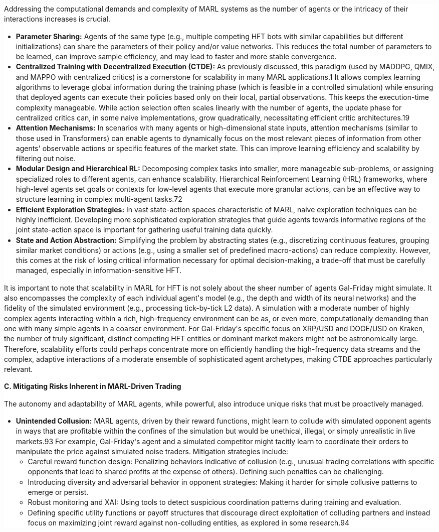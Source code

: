 Addressing the computational demands and complexity of MARL systems as the number of agents or the intricacy of their interactions increases is crucial.

* **Parameter Sharing:** Agents of the same type (e.g., multiple competing HFT bots with similar capabilities but different initializations) can share the parameters of their policy and/or value networks. This reduces the total number of parameters to be learned, can improve sample efficiency, and may lead to faster and more stable convergence.
* **Centralized Training with Decentralized Execution (CTDE):** As previously discussed, this paradigm (used by MADDPG, QMIX, and MAPPO with centralized critics) is a cornerstone for scalability in many MARL applications.1 It allows complex learning algorithms to leverage global information during the training phase (which is feasible in a controlled simulation) while ensuring that deployed agents can execute their policies based only on their local, partial observations. This keeps the execution-time complexity manageable. While action selection often scales linearly with the number of agents, the update phase for centralized critics can, in some naive implementations, grow quadratically, necessitating efficient critic architectures.19
* **Attention Mechanisms:** In scenarios with many agents or high-dimensional state inputs, attention mechanisms (similar to those used in Transformers) can enable agents to dynamically focus on the most relevant pieces of information from other agents' observable actions or specific features of the market state. This can improve learning efficiency and scalability by filtering out noise.
* **Modular Design and Hierarchical RL:** Decomposing complex tasks into smaller, more manageable sub-problems, or assigning specialized roles to different agents, can enhance scalability. Hierarchical Reinforcement Learning (HRL) frameworks, where high-level agents set goals or contexts for low-level agents that execute more granular actions, can be an effective way to structure learning in complex multi-agent tasks.72
* **Efficient Exploration Strategies:** In vast state-action spaces characteristic of MARL, naive exploration techniques can be highly inefficient. Developing more sophisticated exploration strategies that guide agents towards informative regions of the joint state-action space is important for gathering useful training data quickly.
* **State and Action Abstraction:** Simplifying the problem by abstracting states (e.g., discretizing continuous features, grouping similar market conditions) or actions (e.g., using a smaller set of predefined macro-actions) can reduce complexity. However, this comes at the risk of losing critical information necessary for optimal decision-making, a trade-off that must be carefully managed, especially in information-sensitive HFT.

It is important to note that scalability in MARL for HFT is not solely about the sheer number of agents Gal-Friday might simulate. It also encompasses the complexity of each individual agent's model (e.g., the depth and width of its neural networks) and the fidelity of the simulated environment (e.g., processing tick-by-tick L2 data). A simulation with a moderate number of highly complex agents interacting within a rich, high-frequency environment can be as, or even more, computationally demanding than one with many simple agents in a coarser environment. For Gal-Friday's specific focus on XRP/USD and DOGE/USD on Kraken, the number of truly significant, distinct competing HFT entities or dominant market makers might not be astronomically large. Therefore, scalability efforts could perhaps concentrate more on efficiently handling the high-frequency data streams and the complex, adaptive interactions of a moderate ensemble of sophisticated agent archetypes, making CTDE approaches particularly relevant.

**C. Mitigating Risks Inherent in MARL-Driven Trading**

The autonomy and adaptability of MARL agents, while powerful, also introduce unique risks that must be proactively managed.

* **Unintended Collusion:** MARL agents, driven by their reward functions, might learn to collude with simulated opponent agents in ways that are profitable within the confines of the simulation but would be unethical, illegal, or simply unrealistic in live markets.93 For example, Gal-Friday's agent and a simulated competitor might tacitly learn to coordinate their orders to manipulate the price against simulated noise traders. Mitigation strategies include:
  * Careful reward function design: Penalizing behaviors indicative of collusion (e.g., unusual trading correlations with specific opponents that lead to shared profits at the expense of others). Defining such penalties can be challenging.
  * Introducing diversity and adversarial behavior in opponent strategies: Making it harder for simple collusive patterns to emerge or persist.
  * Robust monitoring and XAI: Using tools to detect suspicious coordination patterns during training and evaluation.
  * Defining specific utility functions or payoff structures that discourage direct exploitation of colluding partners and instead focus on maximizing joint reward against non-colluding entities, as explored in some research.94